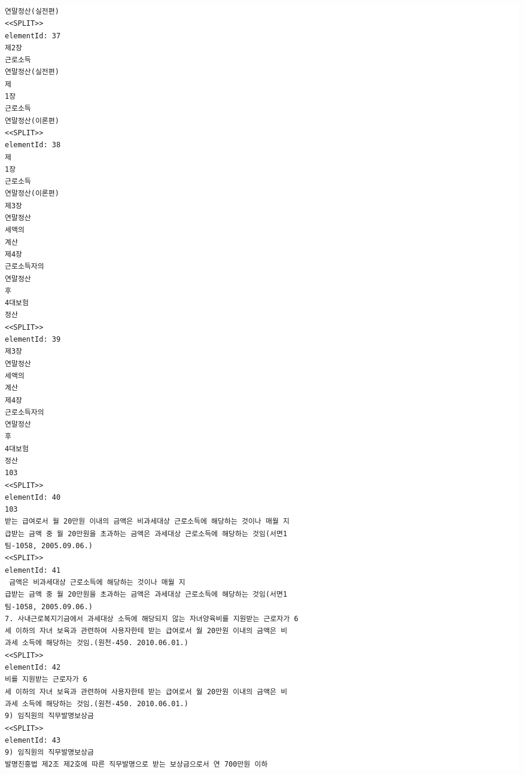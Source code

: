 ```
연말정산(실전편)
<<SPLIT>>
elementId: 37
제2장
근로소득
연말정산(실전편)
제
1장
근로소득
연말정산(이론편)
<<SPLIT>>
elementId: 38
제
1장
근로소득
연말정산(이론편)
제3장
연말정산
세액의
계산
제4장
근로소득자의
연말정산
후
4대보험
정산
<<SPLIT>>
elementId: 39
제3장
연말정산
세액의
계산
제4장
근로소득자의
연말정산
후
4대보험
정산
103
<<SPLIT>>
elementId: 40
103
받는 급여로서 월 20만원 이내의 금액은 비과세대상 근로소득에 해당하는 것이나 매월 지
급받는 금액 중 월 20만원을 초과하는 금액은 과세대상 근로소득에 해당하는 것임(서면1
팀-1058, 2005.09.06.)
<<SPLIT>>
elementId: 41
 금액은 비과세대상 근로소득에 해당하는 것이나 매월 지
급받는 금액 중 월 20만원을 초과하는 금액은 과세대상 근로소득에 해당하는 것임(서면1
팀-1058, 2005.09.06.)
7. 사내근로복지기금에서 과세대상 소득에 해당되지 않는 자녀양육비를 지원받는 근로자가 6
세 이하의 자녀 보육과 관련하여 사용자한테 받는 급여로서 월 20만원 이내의 금액은 비
과세 소득에 해당하는 것임.(원천-450. 2010.06.01.)
<<SPLIT>>
elementId: 42
비를 지원받는 근로자가 6
세 이하의 자녀 보육과 관련하여 사용자한테 받는 급여로서 월 20만원 이내의 금액은 비
과세 소득에 해당하는 것임.(원천-450. 2010.06.01.)
9) 임직원의 직무발명보상금
<<SPLIT>>
elementId: 43
9) 임직원의 직무발명보상금
발명진흥법 제2조 제2호에 따른 직무발명으로 받는 보상금으로서 연 700만원 이하
```